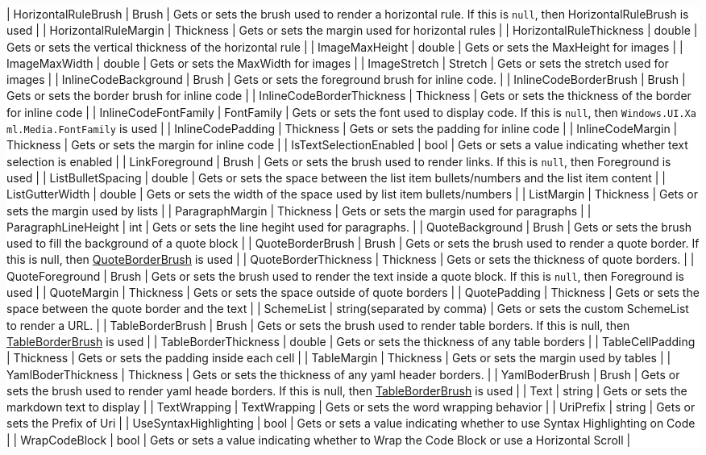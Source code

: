 | HorizontalRuleBrush | Brush | Gets or sets the brush used to render a horizontal rule. If this is `null`, then HorizontalRuleBrush is used |
| HorizontalRuleMargin | Thickness | Gets or sets the margin used for horizontal rules |
| HorizontalRuleThickness | double | Gets or sets the vertical thickness of the horizontal rule |
| ImageMaxHeight | double | Gets or sets the MaxHeight for images |
| ImageMaxWidth | double | Gets or sets the MaxWidth for images |
| ImageStretch | Stretch | Gets or sets the stretch used for images |
| InlineCodeBackground | Brush | Gets or sets the foreground brush for inline code. |
| InlineCodeBorderBrush | Brush | Gets or sets the border brush for inline code |
| InlineCodeBorderThickness | Thickness | Gets or sets the thickness of the border for inline code |
| InlineCodeFontFamily | FontFamily | Gets or sets the font used to display code. If this is `null`, then `Windows.UI.Xaml.Media.FontFamily` is used |
| InlineCodePadding | Thickness | Gets or sets the padding for inline code |
| InlineCodeMargin | Thickness | Gets or sets the margin for inline code |
| IsTextSelectionEnabled | bool | Gets or sets a value indicating whether text selection is enabled |
| LinkForeground | Brush | Gets or sets the brush used to render links. If this is `null`, then Foreground is used |
| ListBulletSpacing | double | Gets or sets the space between the list item bullets/numbers and the list item content |
| ListGutterWidth | double | Gets or sets the width of the space used by list item bullets/numbers |
| ListMargin | Thickness | Gets or sets the margin used by lists |
| ParagraphMargin | Thickness | Gets or sets the margin used for paragraphs |
| ParagraphLineHeight | int | Gets or sets the line hegiht used for paragraphs. |
| QuoteBackground | Brush | Gets or sets the brush used to fill the background of a quote block |
| QuoteBorderBrush | Brush | Gets or sets the brush used to render a quote border. If this is null, then [QuoteBorderBrush](https://docs.microsoft.com/dotnet/api/microsoft.toolkit.uwp.ui.controls.markdowntextblock.quoteborderbrush#Microsoft_Toolkit_Uwp_UI_Controls_MarkdownTextBlock_QuoteBorderBrush) is used |
| QuoteBorderThickness | Thickness | Gets or sets the thickness of quote borders. |
| QuoteForeground | Brush | Gets or sets the brush used to render the text inside a quote block. If this is `null`, then Foreground is used |
| QuoteMargin | Thickness | Gets or sets the space outside of quote borders |
| QuotePadding | Thickness | Gets or sets the space between the quote border and the text |
| SchemeList | string(separated by comma) | Gets or sets the custom SchemeList to render a URL. |
| TableBorderBrush | Brush | Gets or sets the brush used to render table borders. If this is null, then [TableBorderBrush](https://docs.microsoft.com/dotnet/api/microsoft.toolkit.uwp.ui.controls.markdowntextblock.tableborderbrush#Microsoft_Toolkit_Uwp_UI_Controls_MarkdownTextBlock_TableBorderBrush) is used |
| TableBorderThickness | double | Gets or sets the thickness of any table borders |
| TableCellPadding | Thickness | Gets or sets the padding inside each cell |
| TableMargin | Thickness | Gets or sets the margin used by tables |
| YamlBoderThickness | Thickness | Gets or sets the thickness of any yaml header borders. |
| YamlBoderBrush | Brush | Gets or sets the brush used to render yaml heade borders. If this is null, then [TableBorderBrush](https://docs.microsoft.com/dotnet/api/microsoft.toolkit.uwp.ui.controls.markdowntextblock.tableborderbrush#Microsoft_Toolkit_Uwp_UI_Controls_MarkdownTextBlock_TableBorderBrush) is used |
| Text | string | Gets or sets the markdown text to display |
| TextWrapping | TextWrapping | Gets or sets the word wrapping behavior |
| UriPrefix | string | Gets or sets the Prefix of Uri |
| UseSyntaxHighlighting | bool | Gets or sets a value indicating whether to use Syntax Highlighting on Code |
| WrapCodeBlock | bool | Gets or sets a value indicating whether to Wrap the Code Block or use a Horizontal Scroll |
